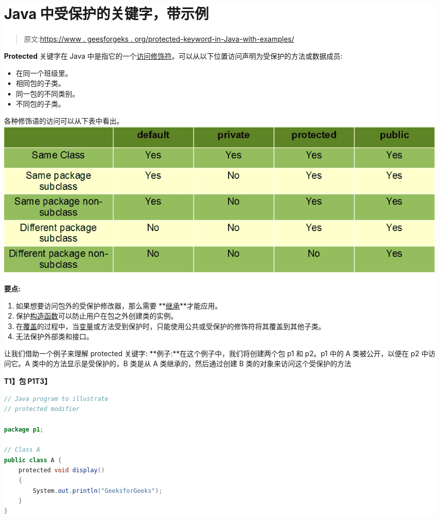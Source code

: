 # Java 中受保护的关键字，带示例

> 原文:[https://www . geesforgeks . org/protected-keyword-in-Java-with-examples/](https://www.geeksforgeeks.org/protected-keyword-in-java-with-examples/)

**Protected** 关键字在 Java 中是指它的一个[访问修饰符](https://www.geeksforgeeks.org/access-modifiers-java/)。可以从以下位置访问声明为受保护的方法或数据成员:

*   在同一个班级里。
*   相同包的子类。
*   同一包的不同类别。
*   不同包的子类。

各种修饰语的访问可以从下表中看出。
[![](img/4b70c70c9c710832ff97a5e16a8fc3e3.png)](https://media.geeksforgeeks.org/wp-content/cdn-uploads/Access-Modifiers-in-Java.png)

**要点:**

1.  如果想要访问包外的受保护修改器，那么需要 **[继承](https://www.geeksforgeeks.org/inheritance-in-java/)**才能应用。
2.  保护[构造函数](https://www.geeksforgeeks.org/constructors-in-java/)可以防止用户在包之外创建类的实例。
3.  在[覆盖](https://www.geeksforgeeks.org/overriding-in-java/)的过程中，当[变量](https://www.geeksforgeeks.org/variables-in-java/)或方法受到保护时，只能使用公共或受保护的修饰符将其覆盖到其他子类。
4.  无法保护外部类和接口。

让我们借助一个例子来理解 protected 关键字:
**例子:**在这个例子中，我们将创建两个包 p1 和 p2。p1 中的 A 类被公开，以便在 p2 中访问它。A 类中的方法显示是受保护的，B 类是从 A 类继承的，然后通过创建 B 类的对象来访问这个受保护的方法

**T1】包 P1T3】**

```java
// Java program to illustrate
// protected modifier

package p1;

// Class A
public class A {
    protected void display()
    {
        System.out.println("GeeksforGeeks");
    }
}
```
